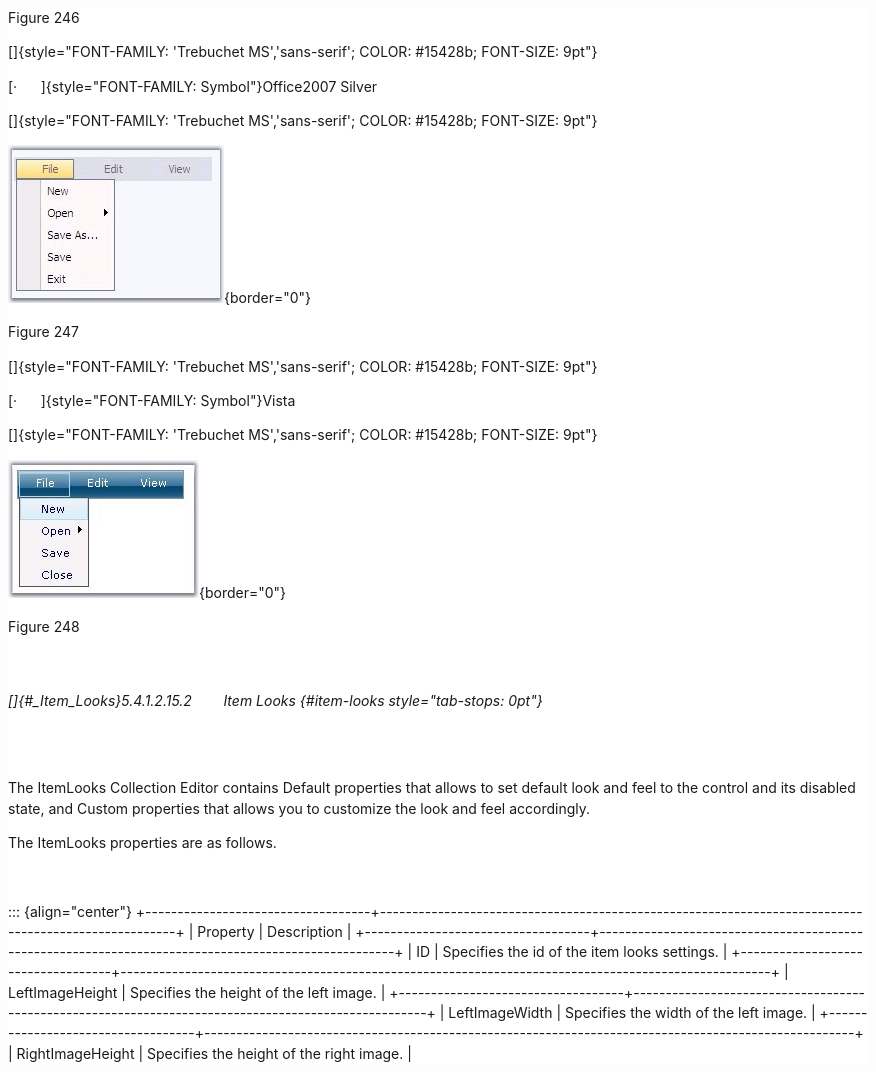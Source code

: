 Figure 246

[]{style="FONT-FAMILY: 'Trebuchet MS','sans-serif'; COLOR: #15428b; FONT-SIZE: 9pt"} 

[·      ]{style="FONT-FAMILY: Symbol"}Office2007 Silver

[]{style="FONT-FAMILY: 'Trebuchet MS','sans-serif'; COLOR: #15428b; FONT-SIZE: 9pt"} 

![](ImagesExt/image72_348.jpg){border="0"}

Figure 247

[]{style="FONT-FAMILY: 'Trebuchet MS','sans-serif'; COLOR: #15428b; FONT-SIZE: 9pt"} 

[·      ]{style="FONT-FAMILY: Symbol"}Vista

[]{style="FONT-FAMILY: 'Trebuchet MS','sans-serif'; COLOR: #15428b; FONT-SIZE: 9pt"} 

![](ImagesExt/image72_349.jpg){border="0"}

Figure 248

 

###### []{#_Item_Looks}5.4.1.2.15.2        Item Looks {#item-looks style="tab-stops: 0pt"}

 

The ItemLooks Collection Editor contains Default properties that allows to set default look and feel to the control and its disabled state, and Custom properties that allows you to customize the look and feel accordingly.

The ItemLooks properties are as follows.

 

::: {align="center"}
+-----------------------------------+-----------------------------------------------------------------------------------------------------+
| Property                          | Description                                                                                         |
+-----------------------------------+-----------------------------------------------------------------------------------------------------+
| ID                                | Specifies the id of the item looks settings.                                                        |
+-----------------------------------+-----------------------------------------------------------------------------------------------------+
| LeftImageHeight                   | Specifies the height of the left image.                                                             |
+-----------------------------------+-----------------------------------------------------------------------------------------------------+
| LeftImageWidth                    | Specifies the width of the left image.                                                              |
+-----------------------------------+-----------------------------------------------------------------------------------------------------+
| RightImageHeight                  | Specifies the height of the right image.                                                            |